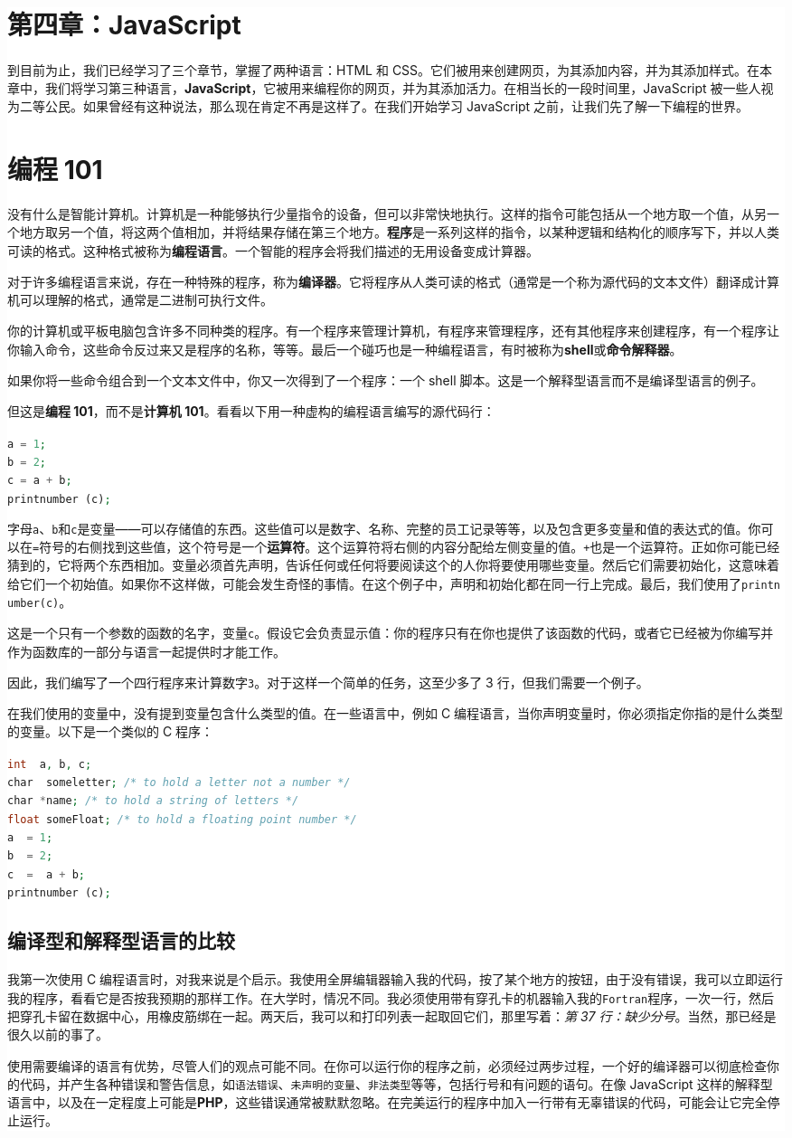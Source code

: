 # 第四章：JavaScript

到目前为止，我们已经学习了三个章节，掌握了两种语言：HTML 和 CSS。它们被用来创建网页，为其添加内容，并为其添加样式。在本章中，我们将学习第三种语言，**JavaScript**，它被用来编程你的网页，并为其添加活力。在相当长的一段时间里，JavaScript 被一些人视为二等公民。如果曾经有这种说法，那么现在肯定不再是这样了。在我们开始学习 JavaScript 之前，让我们先了解一下编程的世界。

# 编程 101

没有什么是智能计算机。计算机是一种能够执行少量指令的设备，但可以非常快地执行。这样的指令可能包括从一个地方取一个值，从另一个地方取另一个值，将这两个值相加，并将结果存储在第三个地方。**程序**是一系列这样的指令，以某种逻辑和结构化的顺序写下，并以人类可读的格式。这种格式被称为**编程语言**。一个智能的程序会将我们描述的无用设备变成计算器。

对于许多编程语言来说，存在一种特殊的程序，称为**编译器**。它将程序从人类可读的格式（通常是一个称为源代码的文本文件）翻译成计算机可以理解的格式，通常是二进制可执行文件。

你的计算机或平板电脑包含许多不同种类的程序。有一个程序来管理计算机，有程序来管理程序，还有其他程序来创建程序，有一个程序让你输入命令，这些命令反过来又是程序的名称，等等。最后一个碰巧也是一种编程语言，有时被称为**shell**或**命令解释器**。

如果你将一些命令组合到一个文本文件中，你又一次得到了一个程序：一个 shell 脚本。这是一个解释型语言而不是编译型语言的例子。

但这是**编程 101**，而不是**计算机 101**。看看以下用一种虚构的编程语言编写的源代码行：

```php
a = 1;
b = 2;
c = a + b;
printnumber (c);
```

字母`a`、`b`和`c`是变量——可以存储值的东西。这些值可以是数字、名称、完整的员工记录等等，以及包含更多变量和值的表达式的值。你可以在`=`符号的右侧找到这些值，这个符号是一个**运算符**。这个运算符将右侧的内容分配给左侧变量的值。`+`也是一个运算符。正如你可能已经猜到的，它将两个东西相加。变量必须首先声明，告诉任何或任何将要阅读这个的人你将要使用哪些变量。然后它们需要初始化，这意味着给它们一个初始值。如果你不这样做，可能会发生奇怪的事情。在这个例子中，声明和初始化都在同一行上完成。最后，我们使用了`printnumber(c)`。

这是一个只有一个参数的函数的名字，变量`c`。假设它会负责显示值：你的程序只有在你也提供了该函数的代码，或者它已经被为你编写并作为函数库的一部分与语言一起提供时才能工作。

因此，我们编写了一个四行程序来计算数字`3`。对于这样一个简单的任务，这至少多了 3 行，但我们需要一个例子。

在我们使用的变量中，没有提到变量包含什么类型的值。在一些语言中，例如 C 编程语言，当你声明变量时，你必须指定你指的是什么类型的变量。以下是一个类似的 C 程序： 

```php
int  a, b, c;
char  someletter; /* to hold a letter not a number */
char *name; /* to hold a string of letters */
float someFloat; /* to hold a floating point number */
a  = 1;
b  = 2;
c  =  a + b;
printnumber (c);
```

## 编译型和解释型语言的比较

我第一次使用 C 编程语言时，对我来说是个启示。我使用全屏编辑器输入我的代码，按了某个地方的按钮，由于没有错误，我可以立即运行我的程序，看看它是否按我预期的那样工作。在大学时，情况不同。我必须使用带有穿孔卡的机器输入我的`Fortran`程序，一次一行，然后把穿孔卡留在数据中心，用橡皮筋绑在一起。两天后，我可以和打印列表一起取回它们，那里写着：*第 37 行：缺少分号*。当然，那已经是很久以前的事了。

使用需要编译的语言有优势，尽管人们的观点可能不同。在你可以运行你的程序之前，必须经过两步过程，一个好的编译器可以彻底检查你的代码，并产生各种错误和警告信息，如`语法错误`、`未声明的变量`、`非法类型`等等，包括行号和有问题的语句。在像 JavaScript 这样的解释型语言中，以及在一定程度上可能是**PHP**，这些错误通常被默默忽略。在完美运行的程序中加入一行带有无辜错误的代码，可能会让它完全停止运行。

